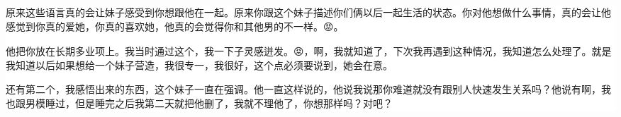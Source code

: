 原来这些语言真的会让妹子感受到你想跟他在一起。原来你跟这个妹子描述你们俩以后一起生活的状态。你对他想做什么事情，真的会让他感觉到你真的爱她，你真的喜欢她，他真的会觉得你和其他男的不一样。😡。

他把你放在长期多业项上。我当时通过这个，我一下子灵感迸发。😡，啊，我就知道了，下次我再遇到这种情况，我知道怎么处理了。就是我知道以后如果想给一个妹子营造，我很专一，我很好，这个点必须要说到，她会在意。

还有第二个，我感悟出来的东西，这个妹子一直在强调。他一直这样说的，他说我说那你难道就没有跟别人快速发生关系吗？他说有啊，我也跟男模睡过，但是睡完之后我第二天就把他删了，我就不理他了，你想那样吗？对吧？

